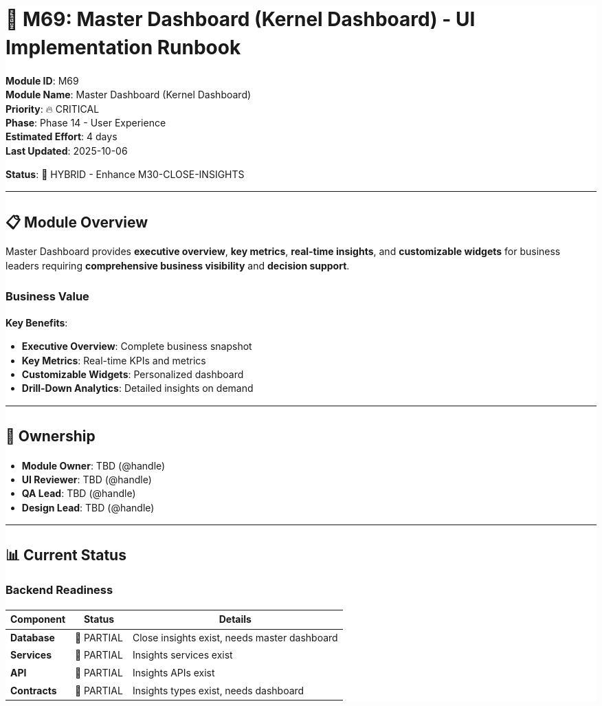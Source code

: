 # 🎯 M69: Master Dashboard (Kernel Dashboard) - UI Implementation Runbook

**Module ID**: M69  
**Module Name**: Master Dashboard (Kernel Dashboard)  
**Priority**: 🔥 CRITICAL  
**Phase**: Phase 14 - User Experience  
**Estimated Effort**: 4 days  
**Last Updated**: 2025-10-06

**Status**: 🔄 HYBRID - Enhance M30-CLOSE-INSIGHTS

---

## 📋 Module Overview

Master Dashboard provides **executive overview**, **key metrics**, **real-time insights**, and **customizable widgets** for business leaders requiring **comprehensive business visibility** and **decision support**.

### Business Value

**Key Benefits**:

- **Executive Overview**: Complete business snapshot
- **Key Metrics**: Real-time KPIs and metrics
- **Customizable Widgets**: Personalized dashboard
- **Drill-Down Analytics**: Detailed insights on demand

---

## 👥 Ownership

- **Module Owner**: TBD (@handle)
- **UI Reviewer**: TBD (@handle)
- **QA Lead**: TBD (@handle)
- **Design Lead**: TBD (@handle)

---

## 📊 Current Status

### Backend Readiness

| Component     | Status     | Details                                      |
| ------------- | ---------- | -------------------------------------------- |
| **Database**  | 🔄 PARTIAL | Close insights exist, needs master dashboard |
| **Services**  | 🔄 PARTIAL | Insights services exist                      |
| **API**       | 🔄 PARTIAL | Insights APIs exist                          |
| **Contracts** | 🔄 PARTIAL | Insights types exist, needs dashboard        |
